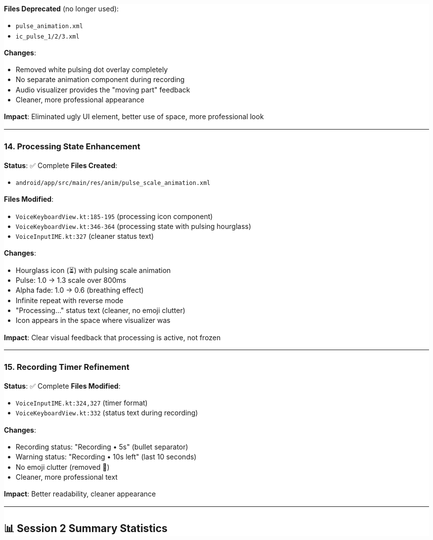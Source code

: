 **Files Deprecated** (no longer used):
- `pulse_animation.xml`
- `ic_pulse_1/2/3.xml`

**Changes**:
- Removed white pulsing dot overlay completely
- No separate animation component during recording
- Audio visualizer provides the "moving part" feedback
- Cleaner, more professional appearance

**Impact**: Eliminated ugly UI element, better use of space, more professional look

---

### 14. Processing State Enhancement
**Status**: ✅ Complete
**Files Created**:
- `android/app/src/main/res/anim/pulse_scale_animation.xml`

**Files Modified**:
- `VoiceKeyboardView.kt:185-195` (processing icon component)
- `VoiceKeyboardView.kt:346-364` (processing state with pulsing hourglass)
- `VoiceInputIME.kt:327` (cleaner status text)

**Changes**:
- Hourglass icon (⏳) with pulsing scale animation
- Pulse: 1.0 → 1.3 scale over 800ms
- Alpha fade: 1.0 → 0.6 (breathing effect)
- Infinite repeat with reverse mode
- "Processing..." status text (cleaner, no emoji clutter)
- Icon appears in the space where visualizer was

**Impact**: Clear visual feedback that processing is active, not frozen

---

### 15. Recording Timer Refinement
**Status**: ✅ Complete
**Files Modified**:
- `VoiceInputIME.kt:324,327` (timer format)
- `VoiceKeyboardView.kt:332` (status text during recording)

**Changes**:
- Recording status: "Recording • 5s" (bullet separator)
- Warning status: "Recording • 10s left" (last 10 seconds)
- No emoji clutter (removed 🔴)
- Cleaner, more professional text

**Impact**: Better readability, cleaner appearance

---

## 📊 Session 2 Summary Statistics
